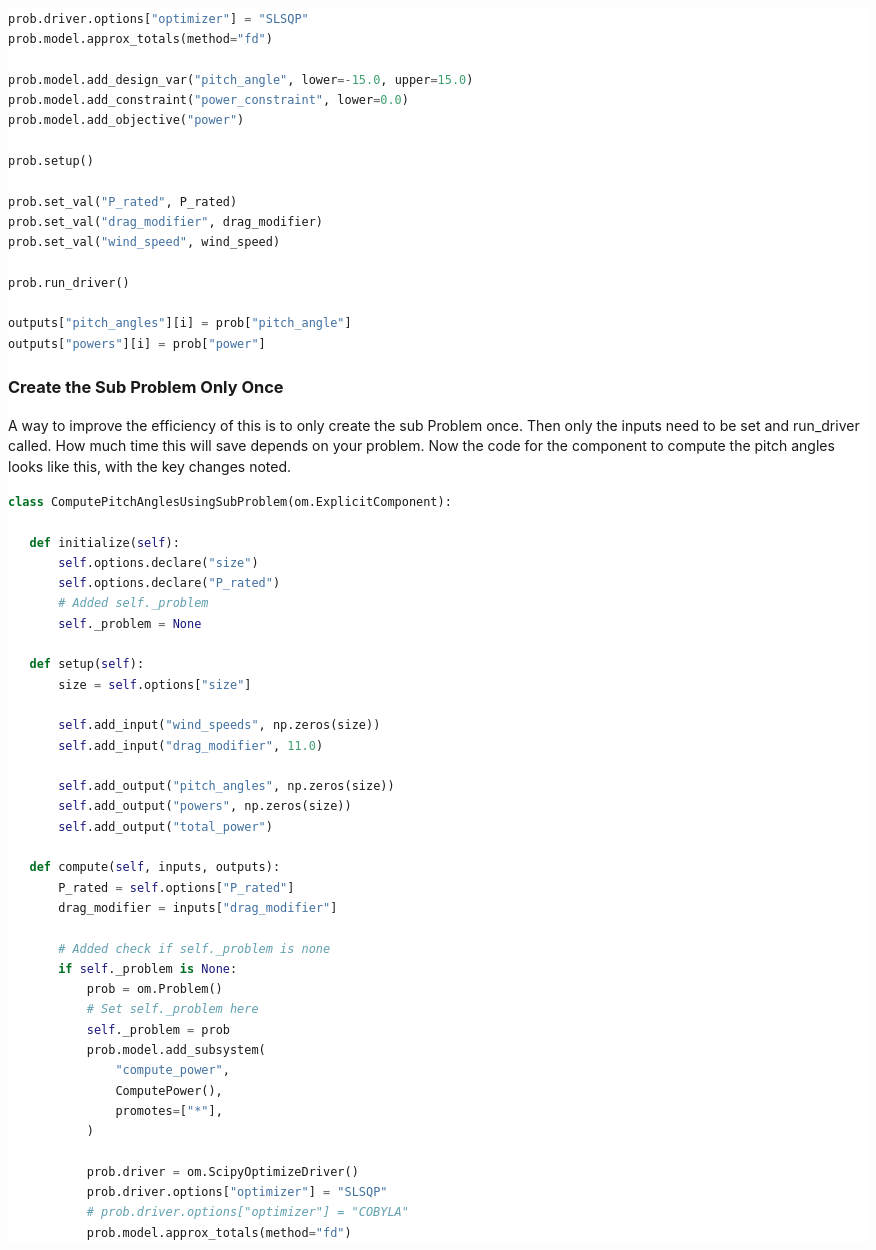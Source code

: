 ```python
prob.driver.options["optimizer"] = "SLSQP"
prob.model.approx_totals(method="fd")

prob.model.add_design_var("pitch_angle", lower=-15.0, upper=15.0)
prob.model.add_constraint("power_constraint", lower=0.0)
prob.model.add_objective("power")

prob.setup()

prob.set_val("P_rated", P_rated)
prob.set_val("drag_modifier", drag_modifier)
prob.set_val("wind_speed", wind_speed)

prob.run_driver()

outputs["pitch_angles"][i] = prob["pitch_angle"]
outputs["powers"][i] = prob["power"]

```

### Create the Sub Problem Only Once

A way to improve the efficiency of this is to only create the sub Problem once. Then only the inputs need to be set and run_driver called. How much time this will save depends on your problem. Now the code for the component to compute the pitch angles looks like this, with the key changes noted.

```python
class ComputePitchAnglesUsingSubProblem(om.ExplicitComponent):

   def initialize(self):
       self.options.declare("size")
       self.options.declare("P_rated")
       # Added self._problem
       self._problem = None

   def setup(self):
       size = self.options["size"]

       self.add_input("wind_speeds", np.zeros(size))
       self.add_input("drag_modifier", 11.0)

       self.add_output("pitch_angles", np.zeros(size))
       self.add_output("powers", np.zeros(size))
       self.add_output("total_power")

   def compute(self, inputs, outputs):
       P_rated = self.options["P_rated"]
       drag_modifier = inputs["drag_modifier"]

       # Added check if self._problem is none
       if self._problem is None:
           prob = om.Problem()
           # Set self._problem here
           self._problem = prob
           prob.model.add_subsystem(
               "compute_power",
               ComputePower(),
               promotes=["*"],
           )

           prob.driver = om.ScipyOptimizeDriver()
           prob.driver.options["optimizer"] = "SLSQP"
           # prob.driver.options["optimizer"] = "COBYLA"
           prob.model.approx_totals(method="fd")
```